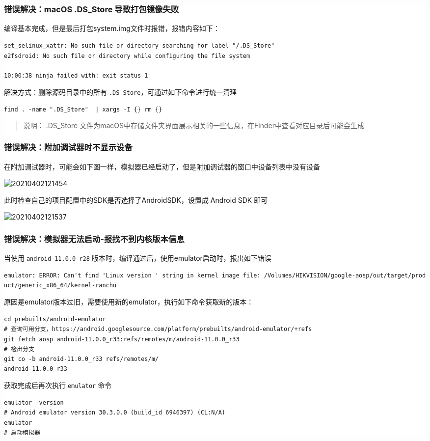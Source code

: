 ### 错误解决：macOS .DS_Store 导致打包镜像失败

编译基本完成，但是最后打包system.img文件时报错，报错内容如下：

```shell
set_selinux_xattr: No such file or directory searching for label "/.DS_Store"
e2fsdroid: No such file or directory while configuring the file system

10:00:38 ninja failed with: exit status 1
```

解决方式：删除源码目录中的所有 `.DS_Store`，可通过如下命令进行统一清理

```shell
find . -name ".DS_Store"  | xargs -I {} rm {} 
```

> 说明： .DS_Store 文件为macOS中存储文件夹界面展示相关的一些信息，在Finder中查看对应目录后可能会生成

### 错误解决：附加调试器时不显示设备

在附加调试器时，可能会如下图一样，模拟器已经启动了，但是附加调试器的窗口中设备列表中没有设备

![20210402121454](https://s2.loli.net/2022/05/26/8UdS9MZ3rnAl6mi.png)

此时检查自己的项目配置中的SDK是否选择了AndroidSDK，设置成 Android SDK 即可

![20210402121537](https://s2.loli.net/2022/05/26/yKgSVda9RWo8Jnp.png)



### 错误解决：模拟器无法启动-报找不到内核版本信息

当使用 `android-11.0.0_r28` 版本时，编译通过后，使用emulator启动时，报出如下错误

```shell
emulator: ERROR: Can't find 'Linux version ' string in kernel image file: /Volumes/HIKVISION/google-aosp/out/target/product/generic_x86_64/kernel-ranchu
```

原因是emulator版本过旧，需要使用新的emulator，执行如下命令获取新的版本：

```shell
cd prebuilts/android-emulator
# 查询可用分支，https://android.googlesource.com/platform/prebuilts/android-emulator/+refs
git fetch aosp android-11.0.0_r33:refs/remotes/m/android-11.0.0_r33
# 检出分支
git co -b android-11.0.0_r33 refs/remotes/m/
android-11.0.0_r33
```

获取完成后再次执行 `emulator` 命令

```shell
emulator -version
# Android emulator version 30.3.0.0 (build_id 6946397) (CL:N/A)
emulator 
# 启动模拟器
```
